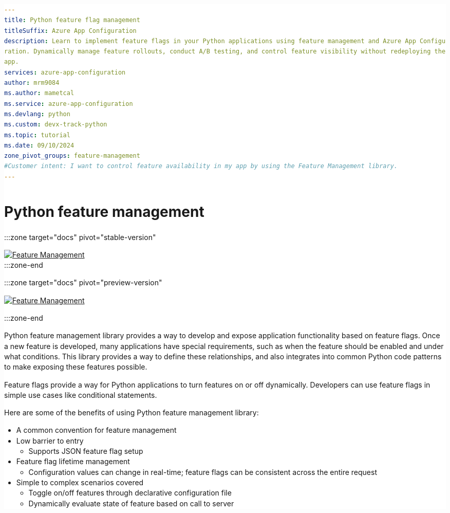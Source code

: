 ```yaml
---
title: Python feature flag management
titleSuffix: Azure App Configuration
description: Learn to implement feature flags in your Python applications using feature management and Azure App Configuration. Dynamically manage feature rollouts, conduct A/B testing, and control feature visibility without redeploying the app.
services: azure-app-configuration
author: mrm9084
ms.author: mametcal
ms.service: azure-app-configuration
ms.devlang: python
ms.custom: devx-track-python
ms.topic: tutorial
ms.date: 09/10/2024
zone_pivot_groups: feature-management
#Customer intent: I want to control feature availability in my app by using the Feature Management library.
---
```


# Python feature management

:::zone target="docs" pivot="stable-version"

[![Feature Management](https://img.shields.io/pypi/v/FeatureManagement?color=blue)](https://pypi.org/project/FeatureManagement/)<br>
:::zone-end

:::zone target="docs" pivot="preview-version"

[![Feature Management](https://img.shields.io/pypi/v/FeatureManagement/2.0.0b2?color=blue)](https://pypi.org/project/FeatureManagement/2.0.0b2/)<br>

:::zone-end

Python feature management library provides a way to develop and expose application functionality based on feature flags. Once a new feature is developed, many applications have special requirements, such as when the feature should be enabled and under what conditions. This library provides a way to define these relationships, and also integrates into common Python code patterns to make exposing these features possible.

Feature flags provide a way for Python applications to turn features on or off dynamically. Developers can use feature flags in simple use cases like conditional statements.

Here are some of the benefits of using Python feature management library:

* A common convention for feature management
* Low barrier to entry
  * Supports JSON feature flag setup
* Feature flag lifetime management
  * Configuration values can change in real-time; feature flags can be consistent across the entire request
* Simple to complex scenarios covered
  * Toggle on/off features through declarative configuration file
  * Dynamically evaluate state of feature based on call to server
